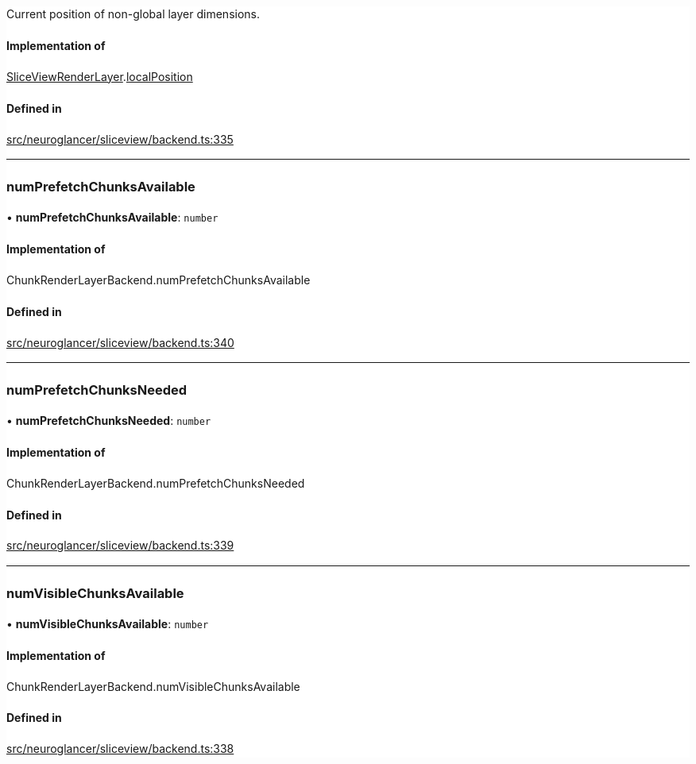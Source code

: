 Current position of non-global layer dimensions.

#### Implementation of

[SliceViewRenderLayer](../interfaces/sliceview_base.SliceViewRenderLayer.md).[localPosition](../interfaces/sliceview_base.SliceViewRenderLayer.md#localposition)

#### Defined in

[src/neuroglancer/sliceview/backend.ts:335](https://github.com/ActiveBrainAtlas2/neuroglancer/blob/1beb5d34/src/neuroglancer/sliceview/backend.ts#L335)

___

### numPrefetchChunksAvailable

• **numPrefetchChunksAvailable**: `number`

#### Implementation of

ChunkRenderLayerBackend.numPrefetchChunksAvailable

#### Defined in

[src/neuroglancer/sliceview/backend.ts:340](https://github.com/ActiveBrainAtlas2/neuroglancer/blob/1beb5d34/src/neuroglancer/sliceview/backend.ts#L340)

___

### numPrefetchChunksNeeded

• **numPrefetchChunksNeeded**: `number`

#### Implementation of

ChunkRenderLayerBackend.numPrefetchChunksNeeded

#### Defined in

[src/neuroglancer/sliceview/backend.ts:339](https://github.com/ActiveBrainAtlas2/neuroglancer/blob/1beb5d34/src/neuroglancer/sliceview/backend.ts#L339)

___

### numVisibleChunksAvailable

• **numVisibleChunksAvailable**: `number`

#### Implementation of

ChunkRenderLayerBackend.numVisibleChunksAvailable

#### Defined in

[src/neuroglancer/sliceview/backend.ts:338](https://github.com/ActiveBrainAtlas2/neuroglancer/blob/1beb5d34/src/neuroglancer/sliceview/backend.ts#L338)
